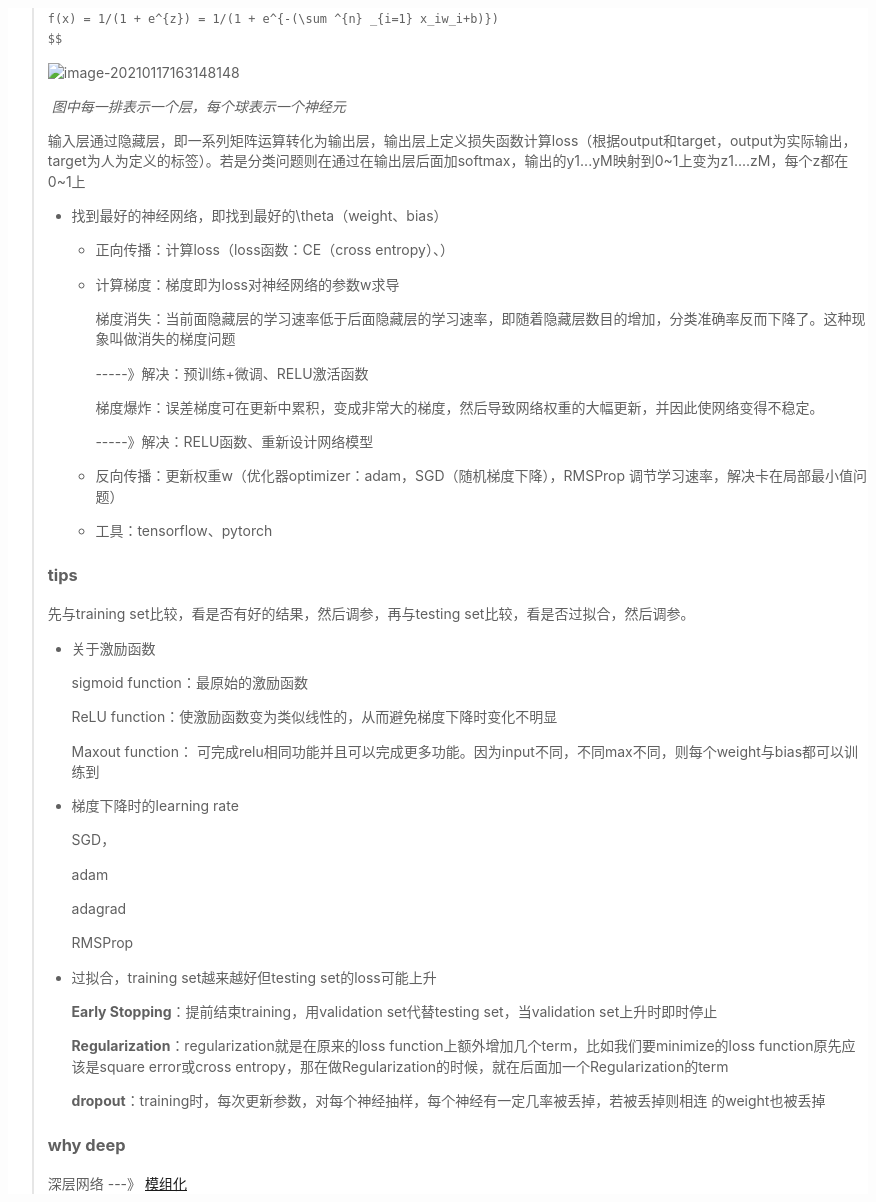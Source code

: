   >     f(x) = 1/(1 + e^{z}) = 1/(1 + e^{-(\sum ^{n} _{i=1} x_iw_i+b)})
  >     $$
  >
  >   ![image-20210117163148148](C:\Users\GY\AppData\Roaming\Typora\typora-user-images\image-20210117163148148.png)
  >
  >   ​															*图中每一排表示一个层，每个球表示一个神经元*
  >
  >    输入层通过隐藏层，即一系列矩阵运算转化为输出层，输出层上定义损失函数计算loss（根据output和target，output为实际输出，target为人为定义的标签）。若是分类问题则在通过在输出层后面加softmax，输出的y1...yM映射到0~1上变为z1....zM，每个z都在0~1上
  >
  > - 找到最好的神经网络，即找到最好的\theta（weight、bias）
  >
  >   - 正向传播：计算loss（loss函数：CE（cross entropy）、）
  >
  >   - 计算梯度：梯度即为loss对神经网络的参数w求导
  >
  >     梯度消失：当前面隐藏层的学习速率低于后面隐藏层的学习速率，即随着隐藏层数目的增加，分类准确率反而下降了。这种现象叫做消失的梯度问题
  >
  >     -----》解决：预训练+微调、RELU激活函数
  >
  >     梯度爆炸：误差梯度可在更新中累积，变成非常大的梯度，然后导致网络权重的大幅更新，并因此使网络变得不稳定。
  >
  >     -----》解决：RELU函数、重新设计网络模型
  >
  >   - 反向传播：更新权重w（优化器optimizer：adam，SGD（随机梯度下降），RMSProp   调节学习速率，解决卡在局部最小值问题）
  >
  >   - 工具：tensorflow、pytorch
  >
  > ### tips
  >
  > 先与training set比较，看是否有好的结果，然后调参，再与testing set比较，看是否过拟合，然后调参。
  >
  > - 关于激励函数
  >
  >   sigmoid function：最原始的激励函数
  >
  >   ReLU function：使激励函数变为类似线性的，从而避免梯度下降时变化不明显
  >
  >   Maxout function： 可完成relu相同功能并且可以完成更多功能。因为input不同，不同max不同，则每个weight与bias都可以训练到
  >
  > - 梯度下降时的learning rate
  >
  >   SGD，
  >
  >   adam
  >
  >   adagrad
  >
  >   RMSProp
  >
  > - 过拟合，training set越来越好但testing set的loss可能上升
  >
  >   **Early Stopping**：提前结束training，用validation set代替testing set，当validation set上升时即时停止
  >
  >   **Regularization**：regularization就是在原来的loss function上额外增加几个term，比如我们要minimize的loss function原先应该是square error或cross entropy，那在做Regularization的时候，就在后面加一个Regularization的term
  >
  >   **dropout**：training时，每次更新参数，对每个神经抽样，每个神经有一定几率被丢掉，若被丢掉则相连 的weight也被丢掉
  >
  > ### why deep
  >
  > 深层网络 ---》 [模组化](https://sakura-gh.github.io/ML-notes/ML-notes-html/14_Why-Deep.html) 
  >
